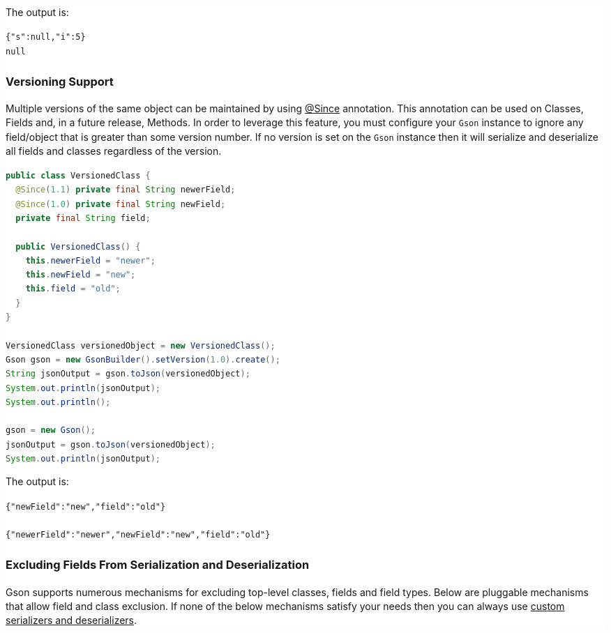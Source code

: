 The output is:

```
{"s":null,"i":5}
null
```

### <a name="TOC-Versioning-Support"></a>Versioning Support

Multiple versions of the same object can be maintained by using [@Since](gson/src/main/java/com/google/gson/annotations/Since.java) annotation. This annotation can be used on Classes, Fields and, in a future release, Methods. In order to leverage this feature, you must configure your `Gson` instance to ignore any field/object that is greater than some version number. If no version is set on the `Gson` instance then it will serialize and deserialize all fields and classes regardless of the version.

```java
public class VersionedClass {
  @Since(1.1) private final String newerField;
  @Since(1.0) private final String newField;
  private final String field;

  public VersionedClass() {
    this.newerField = "newer";
    this.newField = "new";
    this.field = "old";
  }
}

VersionedClass versionedObject = new VersionedClass();
Gson gson = new GsonBuilder().setVersion(1.0).create();
String jsonOutput = gson.toJson(versionedObject);
System.out.println(jsonOutput);
System.out.println();

gson = new Gson();
jsonOutput = gson.toJson(versionedObject);
System.out.println(jsonOutput);
```

The output is:

```
{"newField":"new","field":"old"}

{"newerField":"newer","newField":"new","field":"old"}
```

### <a name="TOC-Excluding-Fields-From-Serialization-and-Deserialization"></a>Excluding Fields From Serialization and Deserialization

Gson supports numerous mechanisms for excluding top-level classes, fields and field types. Below are pluggable mechanisms that allow field and class exclusion. If none of the below mechanisms satisfy your needs then you can always use [custom serializers and deserializers](#TOC-Custom-Serialization-and-Deserialization).

